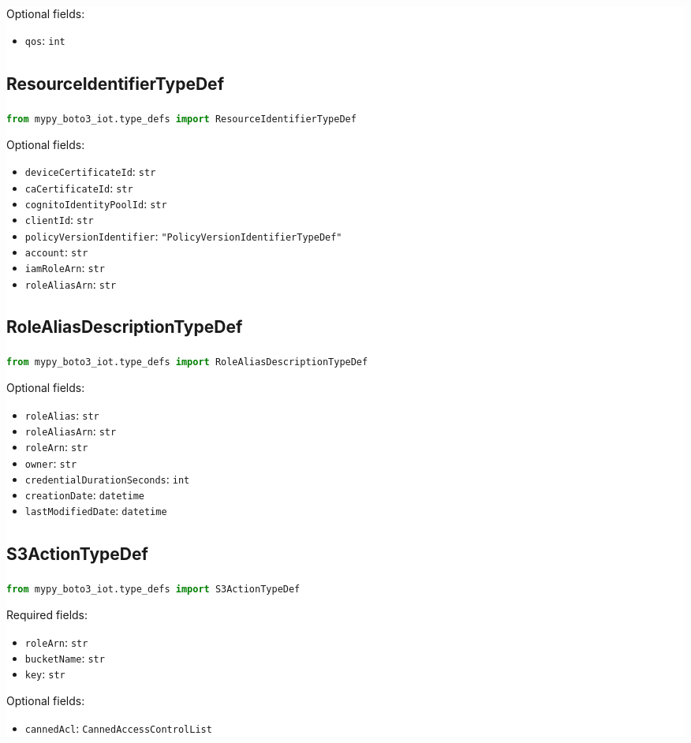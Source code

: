 

Optional fields:
- `qos`: `int`


## ResourceIdentifierTypeDef

```python
from mypy_boto3_iot.type_defs import ResourceIdentifierTypeDef
```




Optional fields:
- `deviceCertificateId`: `str`
- `caCertificateId`: `str`
- `cognitoIdentityPoolId`: `str`
- `clientId`: `str`
- `policyVersionIdentifier`: `"PolicyVersionIdentifierTypeDef"`
- `account`: `str`
- `iamRoleArn`: `str`
- `roleAliasArn`: `str`


## RoleAliasDescriptionTypeDef

```python
from mypy_boto3_iot.type_defs import RoleAliasDescriptionTypeDef
```




Optional fields:
- `roleAlias`: `str`
- `roleAliasArn`: `str`
- `roleArn`: `str`
- `owner`: `str`
- `credentialDurationSeconds`: `int`
- `creationDate`: `datetime`
- `lastModifiedDate`: `datetime`


## S3ActionTypeDef

```python
from mypy_boto3_iot.type_defs import S3ActionTypeDef
```


Required fields:
- `roleArn`: `str`
- `bucketName`: `str`
- `key`: `str`



Optional fields:
- `cannedAcl`: `CannedAccessControlList`
